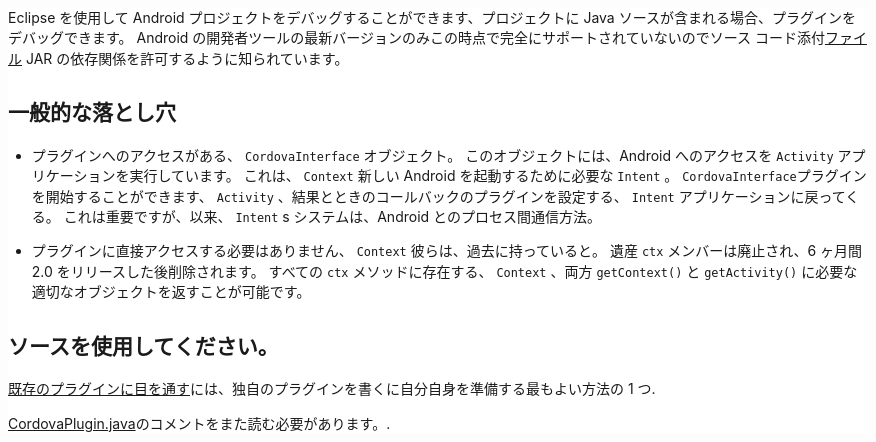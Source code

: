 Eclipse を使用して Android プロジェクトをデバッグすることができます、プロジェクトに Java ソースが含まれる場合、プラグインをデバッグできます。 Android の開発者ツールの最新バージョンのみこの時点で完全にサポートされていないのでソース コード添付<a href="../../../cordova/file/fileobj/fileobj.html">ファイル</a> JAR の依存関係を許可するように知られています。

## 一般的な落とし穴

*   プラグインへのアクセスがある、 `CordovaInterface` オブジェクト。 このオブジェクトには、Android へのアクセスを `Activity` アプリケーションを実行しています。 これは、 `Context` 新しい Android を起動するために必要な `Intent` 。 `CordovaInterface`プラグインを開始することができます、 `Activity` 、結果とときのコールバックのプラグインを設定する、 `Intent` アプリケーションに戻ってくる。 これは重要ですが、以来、 `Intent` s システムは、Android とのプロセス間通信方法。

*   プラグインに直接アクセスする必要はありません、 `Context` 彼らは、過去に持っていると。 遺産 `ctx` メンバーは廃止され、6 ヶ月間 2.0 をリリースした後削除されます。 すべての `ctx` メソッドに存在する、 `Context` 、両方 `getContext()` と `getActivity()` に必要な適切なオブジェクトを返すことが可能です。

## ソースを使用してください。

[既存のプラグインに目を通す][1]には、独自のプラグインを書くに自分自身を準備する最もよい方法の 1 つ.

 [1]: https://github.com/apache/cordova-android/tree/master/framework/src/org/apache/cordova

[CordovaPlugin.java][2]のコメントをまた読む必要があります。.

 [2]: https://github.com/apache/cordova-android/blob/master/framework/src/org/apache/cordova/CordovaPlugin.java
